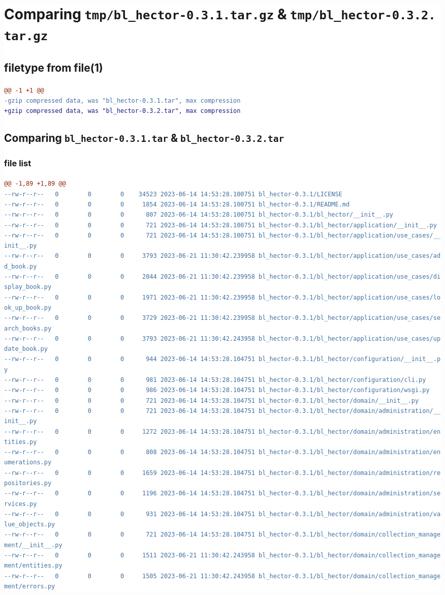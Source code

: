 # Comparing `tmp/bl_hector-0.3.1.tar.gz` & `tmp/bl_hector-0.3.2.tar.gz`

## filetype from file(1)

```diff
@@ -1 +1 @@
-gzip compressed data, was "bl_hector-0.3.1.tar", max compression
+gzip compressed data, was "bl_hector-0.3.2.tar", max compression
```

## Comparing `bl_hector-0.3.1.tar` & `bl_hector-0.3.2.tar`

### file list

```diff
@@ -1,89 +1,89 @@
--rw-r--r--   0        0        0    34523 2023-06-14 14:53:28.100751 bl_hector-0.3.1/LICENSE
--rw-r--r--   0        0        0     1854 2023-06-14 14:53:28.100751 bl_hector-0.3.1/README.md
--rw-r--r--   0        0        0      807 2023-06-14 14:53:28.100751 bl_hector-0.3.1/bl_hector/__init__.py
--rw-r--r--   0        0        0      721 2023-06-14 14:53:28.100751 bl_hector-0.3.1/bl_hector/application/__init__.py
--rw-r--r--   0        0        0      721 2023-06-14 14:53:28.100751 bl_hector-0.3.1/bl_hector/application/use_cases/__init__.py
--rw-r--r--   0        0        0     3793 2023-06-21 11:30:42.239958 bl_hector-0.3.1/bl_hector/application/use_cases/add_book.py
--rw-r--r--   0        0        0     2044 2023-06-21 11:30:42.239958 bl_hector-0.3.1/bl_hector/application/use_cases/display_book.py
--rw-r--r--   0        0        0     1971 2023-06-21 11:30:42.239958 bl_hector-0.3.1/bl_hector/application/use_cases/look_up_book.py
--rw-r--r--   0        0        0     3729 2023-06-21 11:30:42.239958 bl_hector-0.3.1/bl_hector/application/use_cases/search_books.py
--rw-r--r--   0        0        0     3793 2023-06-21 11:30:42.243958 bl_hector-0.3.1/bl_hector/application/use_cases/update_book.py
--rw-r--r--   0        0        0      944 2023-06-14 14:53:28.104751 bl_hector-0.3.1/bl_hector/configuration/__init__.py
--rw-r--r--   0        0        0      981 2023-06-14 14:53:28.104751 bl_hector-0.3.1/bl_hector/configuration/cli.py
--rw-r--r--   0        0        0      986 2023-06-14 14:53:28.104751 bl_hector-0.3.1/bl_hector/configuration/wsgi.py
--rw-r--r--   0        0        0      721 2023-06-14 14:53:28.104751 bl_hector-0.3.1/bl_hector/domain/__init__.py
--rw-r--r--   0        0        0      721 2023-06-14 14:53:28.104751 bl_hector-0.3.1/bl_hector/domain/administration/__init__.py
--rw-r--r--   0        0        0     1272 2023-06-14 14:53:28.104751 bl_hector-0.3.1/bl_hector/domain/administration/entities.py
--rw-r--r--   0        0        0      808 2023-06-14 14:53:28.104751 bl_hector-0.3.1/bl_hector/domain/administration/enumerations.py
--rw-r--r--   0        0        0     1659 2023-06-14 14:53:28.104751 bl_hector-0.3.1/bl_hector/domain/administration/repositories.py
--rw-r--r--   0        0        0     1196 2023-06-14 14:53:28.104751 bl_hector-0.3.1/bl_hector/domain/administration/services.py
--rw-r--r--   0        0        0      931 2023-06-14 14:53:28.104751 bl_hector-0.3.1/bl_hector/domain/administration/value_objects.py
--rw-r--r--   0        0        0      721 2023-06-14 14:53:28.104751 bl_hector-0.3.1/bl_hector/domain/collection_management/__init__.py
--rw-r--r--   0        0        0     1511 2023-06-21 11:30:42.243958 bl_hector-0.3.1/bl_hector/domain/collection_management/entities.py
--rw-r--r--   0        0        0     1505 2023-06-21 11:30:42.243958 bl_hector-0.3.1/bl_hector/domain/collection_management/errors.py
```